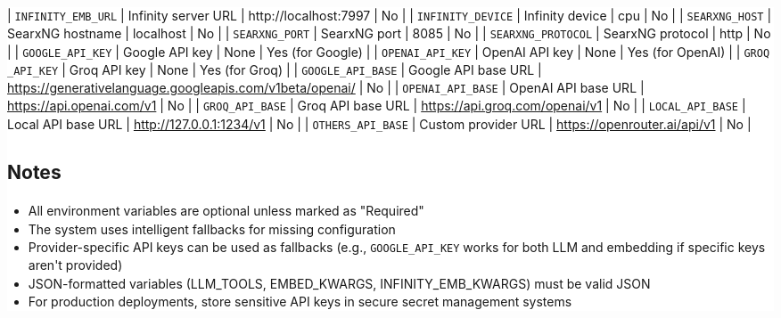 | `INFINITY_EMB_URL` | Infinity server URL | http://localhost:7997 | No |
| `INFINITY_DEVICE` | Infinity device | cpu | No |
| `SEARXNG_HOST` | SearxNG hostname | localhost | No |
| `SEARXNG_PORT` | SearxNG port | 8085 | No |
| `SEARXNG_PROTOCOL` | SearxNG protocol | http | No |
| `GOOGLE_API_KEY` | Google API key | None | Yes (for Google) |
| `OPENAI_API_KEY` | OpenAI API key | None | Yes (for OpenAI) |
| `GROQ_API_KEY` | Groq API key | None | Yes (for Groq) |
| `GOOGLE_API_BASE` | Google API base URL | https://generativelanguage.googleapis.com/v1beta/openai/ | No |
| `OPENAI_API_BASE` | OpenAI API base URL | https://api.openai.com/v1 | No |
| `GROQ_API_BASE` | Groq API base URL | https://api.groq.com/openai/v1 | No |
| `LOCAL_API_BASE` | Local API base URL | http://127.0.0.1:1234/v1 | No |
| `OTHERS_API_BASE` | Custom provider URL | https://openrouter.ai/api/v1 | No |

## Notes

- All environment variables are optional unless marked as "Required"
- The system uses intelligent fallbacks for missing configuration
- Provider-specific API keys can be used as fallbacks (e.g., `GOOGLE_API_KEY` works for both LLM and embedding if specific keys aren't provided)
- JSON-formatted variables (LLM_TOOLS, EMBED_KWARGS, INFINITY_EMB_KWARGS) must be valid JSON
- For production deployments, store sensitive API keys in secure secret management systems